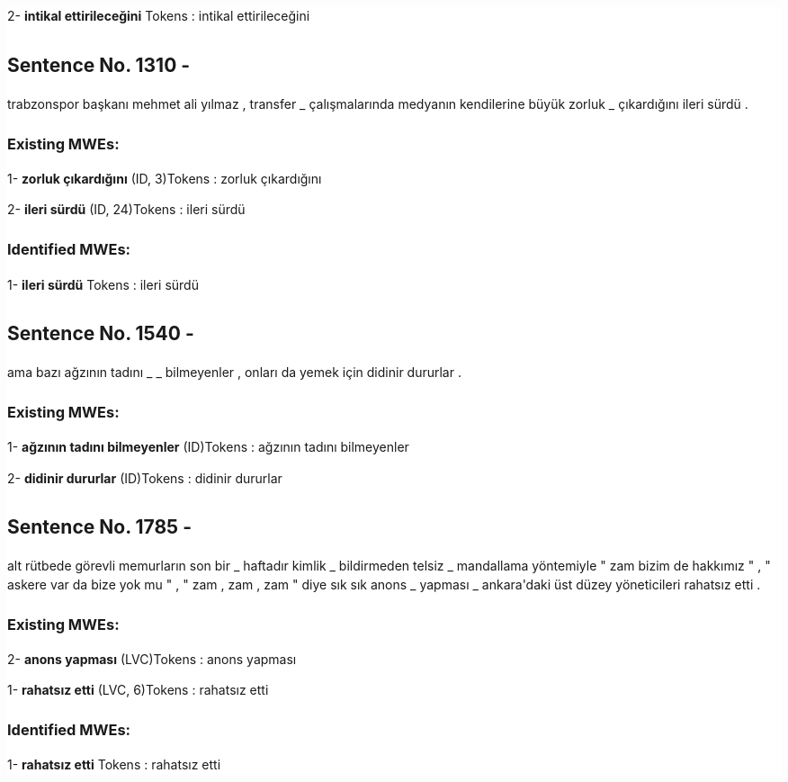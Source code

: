 2- **intikal ettirileceğini** Tokens : 
intikal
ettirileceğini

## Sentence No. 1310 - 
trabzonspor başkanı mehmet ali yılmaz , transfer _ çalışmalarında medyanın kendilerine büyük zorluk _ çıkardığını ileri sürdü . 
### Existing MWEs: 
1- **zorluk çıkardığını** (ID, 3)Tokens : 
zorluk
çıkardığını

2- **ileri sürdü** (ID, 24)Tokens : 
ileri
sürdü

### Identified MWEs: 
1- **ileri sürdü** Tokens : 
ileri
sürdü

## Sentence No. 1540 - 
ama bazı ağzının tadını _ _ bilmeyenler , onları da yemek için didinir dururlar . 
### Existing MWEs: 
1- **ağzının tadını bilmeyenler** (ID)Tokens : 
ağzının
tadını
bilmeyenler

2- **didinir dururlar** (ID)Tokens : 
didinir
dururlar

## Sentence No. 1785 - 
alt rütbede görevli memurların son bir _ haftadır kimlik _ bildirmeden telsiz _ mandallama yöntemiyle " zam bizim de hakkımız " , " askere var da bize yok mu " , " zam , zam , zam " diye sık sık anons _ yapması _ ankara'daki üst düzey yöneticileri rahatsız etti . 
### Existing MWEs: 
2- **anons yapması** (LVC)Tokens : 
anons
yapması

1- **rahatsız etti** (LVC, 6)Tokens : 
rahatsız
etti

### Identified MWEs: 
1- **rahatsız etti** Tokens : 
rahatsız
etti
